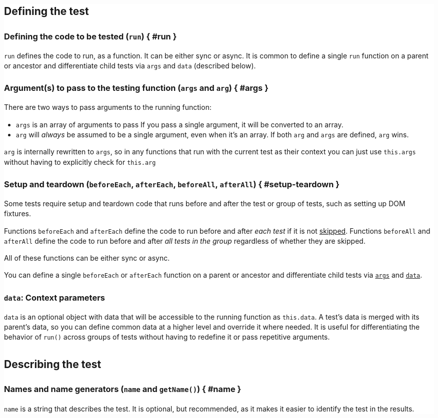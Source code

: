 ## Defining the test

### Defining the code to be tested (`run`) { #run }

`run` defines the code to run, as a function. It can be either sync or async.
It is common to define a single `run` function on a parent or ancestor and differentiate child tests via `args` and `data` (described below).

### Argument(s) to pass to the testing function (`args` and `arg`)  { #args }

There are two ways to pass arguments to the running function:
- `args` is an array of arguments to pass
If you pass a single argument, it will be converted to an array.
- `arg` will *always* be assumed to be a single argument, even when it’s an array.
If both `arg` and `args` are defined, `arg` wins.

`arg` is internally rewritten to `args`, so in any functions that run with the current test as their context you can just use `this.args` without having to explicitly check for `this.arg`

### Setup and teardown (`beforeEach`, `afterEach`, `beforeAll`, `afterAll`) { #setup-teardown }

Some tests require setup and teardown code that runs before and after the test or group of tests, such as setting up DOM fixtures.

Functions `beforeEach` and `afterEach` define the code to run before and after *each test* if it is not [skipped](#skip).
Functions `beforeAll` and `afterAll` define the code to run before and after *all tests in the group* regardless of whether they are skipped.

All of these functions can be either sync or async.

You can define a single `beforeEach` or `afterEach` function on a parent or ancestor and differentiate child tests via [`args`](#args) and [`data`](#data).

### `data`: Context parameters

`data` is an optional object with data that will be accessible to the running function as `this.data`.
A test’s data is merged with its parent’s data, so you can define common data at a higher level and override it where needed.
It is useful for differentiating the behavior of `run()` across groups of tests without having to redefine it or pass repetitive arguments.

## Describing the test

### Names and name generators (`name` and `getName()`) { #name }

`name` is a string that describes the test.
It is optional, but recommended, as it makes it easier to identify the test in the results.
